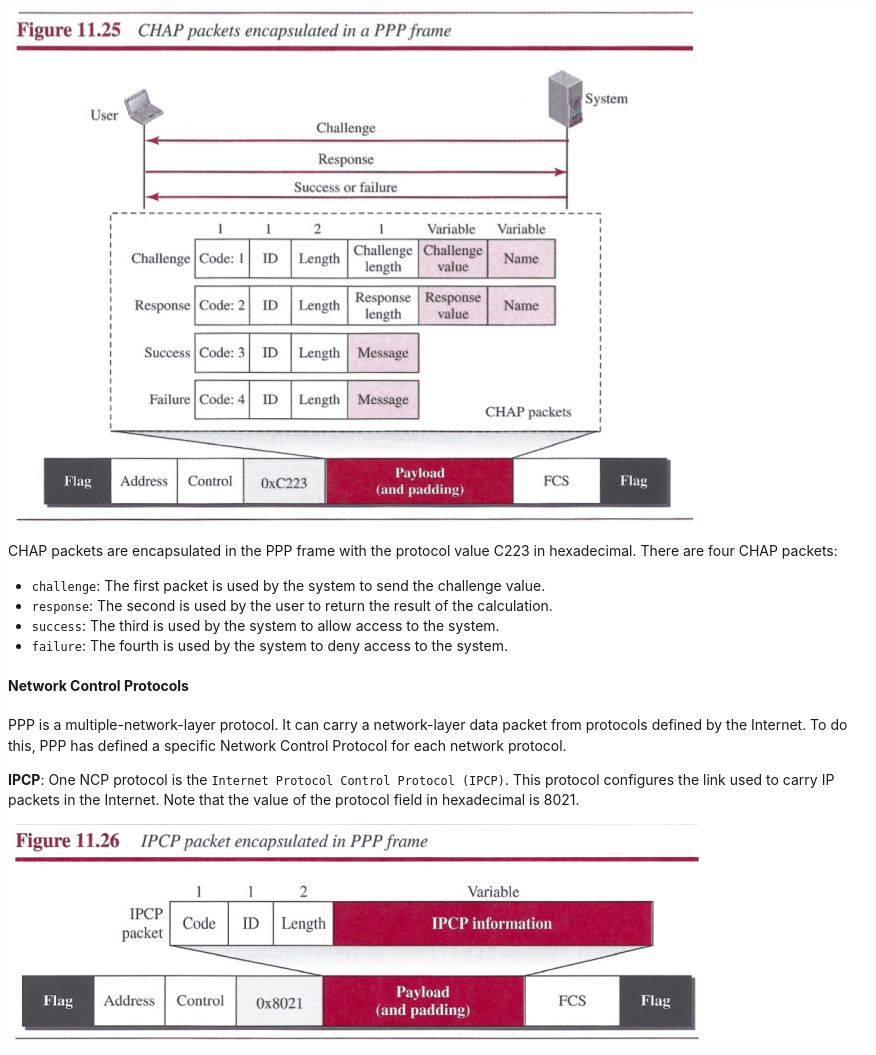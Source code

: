 ![img](./pic/ch11_25.png)

CHAP packets are encapsulated in the PPP frame with the protocol value C223 in hexadecimal. There are four CHAP packets:

- `challenge`: The first packet is used by the system to send the challenge value.
- `response`: The second is used by the user to return the result of the calculation.
- `success`: The third is used by the system to allow access to the system.
- `failure`: The fourth is used by the system to deny access to the system.

#### Network Control Protocols

PPP is a multiple-network-layer protocol. It can carry a network-layer data packet from protocols defined by the Internet. To do this, PPP has defined a specific Network Control Protocol for each network protocol.

**IPCP**: One NCP protocol is the `Internet Protocol Control Protocol (IPCP)`. This protocol configures the link used to carry IP packets in the Internet. Note that the value of the protocol field in hexadecimal is 8021.

![img](./pic/ch11_26.png)
